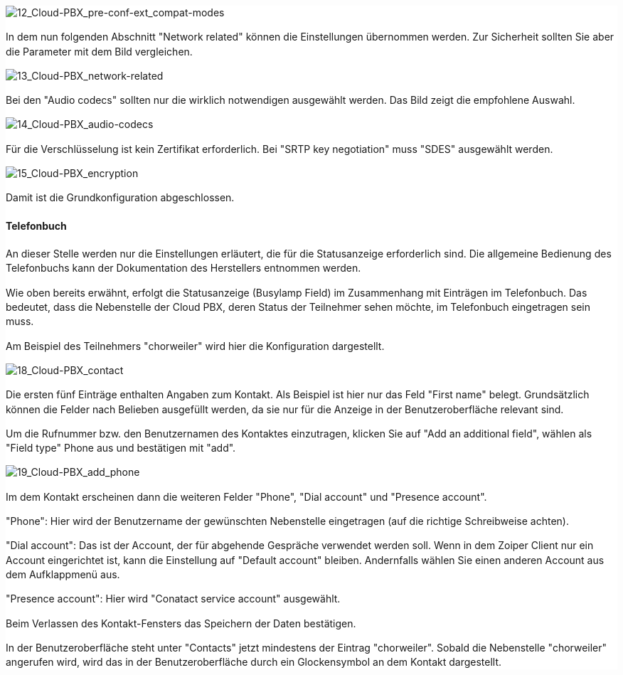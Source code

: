 <img width="431" alt="12_Cloud-PBX_pre-conf-ext_compat-modes" src="https://user-images.githubusercontent.com/99875470/214579241-84d6f555-0399-4017-a4b9-c76e428a0fb9.png">

In dem nun folgenden Abschnitt "Network related" können die Einstellungen übernommen werden. Zur Sicherheit sollten Sie aber die Parameter mit dem Bild vergleichen.

<img width="433" alt="13_Cloud-PBX_network-related" src="https://user-images.githubusercontent.com/99875470/214589492-22a247a6-5b62-48ce-aff8-d31c6fc2109f.png">

Bei den "Audio codecs" sollten nur die wirklich notwendigen ausgewählt werden. Das Bild zeigt die empfohlene Auswahl.

<img width="538" alt="14_Cloud-PBX_audio-codecs" src="https://user-images.githubusercontent.com/99875470/214590112-73a39f02-df4b-4627-a3a1-253c48c88e64.png">

Für die Verschlüsselung ist kein Zertifikat erforderlich. Bei "SRTP key negotiation" muss "SDES" ausgewählt werden.

<img width="434" alt="15_Cloud-PBX_encryption" src="https://user-images.githubusercontent.com/99875470/214590988-f4fe286a-bd6e-48ab-a0b8-b5b2fb0108c1.png">

Damit ist die Grundkonfiguration abgeschlossen.


#### Telefonbuch

An dieser Stelle werden nur die Einstellungen erläutert, die für die Statusanzeige erforderlich sind. Die allgemeine Bedienung des Telefonbuchs kann der Dokumentation des Herstellers entnommen werden.

Wie oben bereits erwähnt, erfolgt die Statusanzeige (Busylamp Field) im Zusammenhang mit Einträgen im Telefonbuch. Das bedeutet, dass die Nebenstelle der Cloud PBX, deren Status der Teilnehmer sehen möchte, im Telefonbuch eingetragen sein muss.

Am Beispiel des Teilnehmers "chorweiler" wird hier die Konfiguration dargestellt.

<img width="429" alt="18_Cloud-PBX_contact" src="https://user-images.githubusercontent.com/99875470/214605449-f091ac25-87ba-44fd-8787-627720d985c6.png">

Die ersten fünf Einträge enthalten Angaben zum Kontakt. Als Beispiel ist hier nur das Feld "First name" belegt. Grundsätzlich können die Felder nach Belieben ausgefüllt werden, da sie nur für die Anzeige in der Benutzeroberfläche relevant sind.

Um die Rufnummer bzw. den Benutzernamen des Kontaktes einzutragen, klicken Sie auf "Add an additional field", wählen als "Field type" Phone aus und bestätigen mit "add".

<img width="298" alt="19_Cloud-PBX_add_phone" src="https://user-images.githubusercontent.com/99875470/214609391-255fecb9-6aa4-4f8e-8203-7a69d3cfd4af.png">

Im dem Kontakt erscheinen dann die weiteren Felder "Phone", "Dial account" und "Presence account".

"Phone": Hier wird der Benutzername der gewünschten Nebenstelle eingetragen (auf die richtige Schreibweise achten).

"Dial account": Das ist der Account, der für abgehende Gespräche verwendet werden soll. Wenn in dem Zoiper Client nur ein Account eingerichtet ist, kann die Einstellung auf "Default account" bleiben. Andernfalls wählen Sie einen anderen Account aus dem Aufklappmenü aus.

"Presence account": Hier wird "Conatact service account" ausgewählt.

Beim Verlassen des Kontakt-Fensters das Speichern der Daten bestätigen.

In der Benutzeroberfläche steht unter "Contacts" jetzt mindestens der Eintrag "chorweiler". Sobald die Nebenstelle "chorweiler" angerufen wird, wird das in der Benutzeroberfläche durch ein Glockensymbol an dem Kontakt dargestellt.
